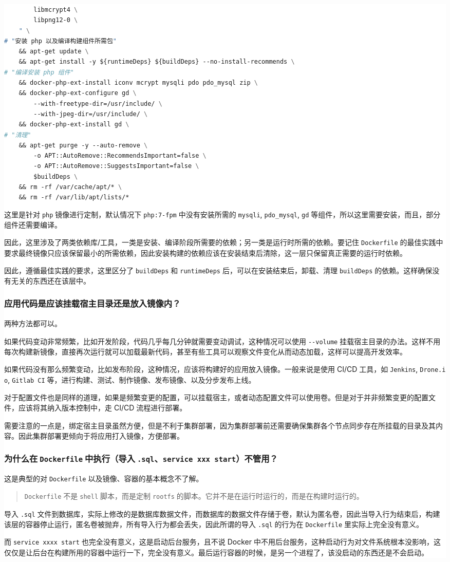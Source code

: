 ```Dockerfile
        libmcrypt4 \
        libpng12-0 \
    " \
# "安装 php 以及编译构建组件所需包"
    && apt-get update \
    && apt-get install -y ${runtimeDeps} ${buildDeps} --no-install-recommends \
# "编译安装 php 组件"
    && docker-php-ext-install iconv mcrypt mysqli pdo pdo_mysql zip \
    && docker-php-ext-configure gd \
        --with-freetype-dir=/usr/include/ \
        --with-jpeg-dir=/usr/include/ \
    && docker-php-ext-install gd \
# "清理"
    && apt-get purge -y --auto-remove \
        -o APT::AutoRemove::RecommendsImportant=false \
        -o APT::AutoRemove::SuggestsImportant=false \
        $buildDeps \
    && rm -rf /var/cache/apt/* \
    && rm -rf /var/lib/apt/lists/*
```

这里是针对 `php` 镜像进行定制，默认情况下 `php:7-fpm` 中没有安装所需的 `mysqli`, `pdo_mysql`, `gd` 等组件，所以这里需要安装，而且，部分组件还需要编译。

因此，这里涉及了两类依赖库/工具，一类是安装、编译阶段所需要的依赖；另一类是运行时所需的依赖。要记住 `Dockerfile` 的最佳实践中要求最终镜像只应该保留最小的所需依赖，因此安装构建的依赖应该在安装结束后清除，这一层只保留真正需要的运行时依赖。

因此，遵循最佳实践的要求，这里区分了 `buildDeps` 和 `runtimeDeps` 后，可以在安装结束后，卸载、清理 `buildDeps` 的依赖。这样确保没有无关的东西还在该层中。

### 应用代码是应该挂载宿主目录还是放入镜像内？

两种方法都可以。

如果代码变动非常频繁，比如开发阶段，代码几乎每几分钟就需要变动调试，这种情况可以使用 `--volume` 挂载宿主目录的办法。这样不用每次构建新镜像，直接再次运行就可以加载最新代码，甚至有些工具可以观察文件变化从而动态加载，这样可以提高开发效率。

如果代码没有那么频繁变动，比如发布阶段，这种情况，应该将构建好的应用放入镜像。一般来说是使用 CI/CD 工具，如 `Jenkins`, `Drone.io`, `Gitlab CI` 等，进行构建、测试、制作镜像、发布镜像、以及分步发布上线。

对于配置文件也是同样的道理，如果是频繁变更的配置，可以挂载宿主，或者动态配置文件可以使用卷。但是对于并非频繁变更的配置文件，应该将其纳入版本控制中，走 CI/CD 流程进行部署。

需要注意的一点是，绑定宿主目录虽然方便，但是不利于集群部署，因为集群部署前还需要确保集群各个节点同步存在所挂载的目录及其内容。因此集群部署更倾向于将应用打入镜像，方便部署。

### 为什么在 `Dockerfile` 中执行（导入 `.sql`、`service xxx start`）不管用？

这是典型的对 `Dockerfile` 以及镜像、容器的基本概念不了解。

> `Dockerfile` 不是 `shell` 脚本，而是定制 `rootfs` 的脚本。它并不是在运行时运行的，而是在构建时运行的。

导入 `.sql` 文件到数据库，实际上修改的是数据库数据文件，而数据库的数据文件存储于卷，默认为匿名卷，因此当导入行为结束后，构建该层的容器停止运行，匿名卷被抛弃，所有导入行为都会丢失，因此所谓的导入 `.sql` 的行为在 `Dockerfile` 里实际上完全没有意义。

而 `service xxxx start` 也完全没有意义，这是启动后台服务，且不说 Docker 中不用后台服务，这种启动行为对文件系统根本没影响，这仅仅是让后台在构建所用的容器中运行一下，完全没有意义。最后运行容器的时候，是另一个进程了，该没启动的东西还是不会启动。
